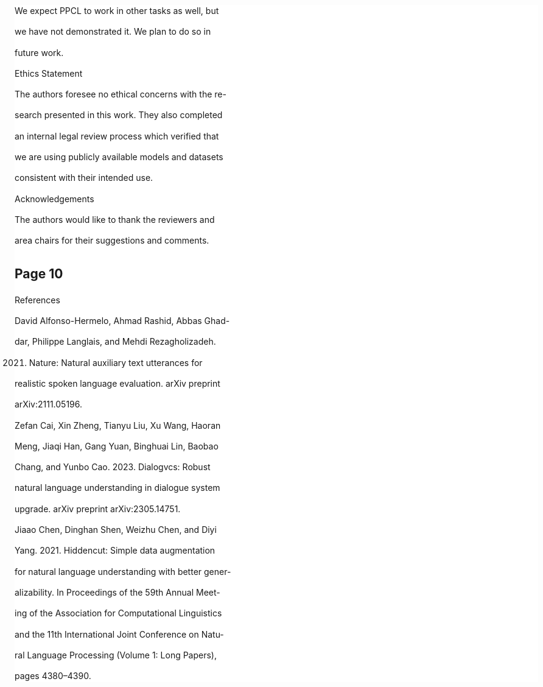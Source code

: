 We expect PPCL to work in other tasks as well, but

we have not demonstrated it. We plan to do so in

future work.

Ethics Statement

The authors foresee no ethical concerns with the re-

search presented in this work. They also completed

an internal legal review process which verified that

we are using publicly available models and datasets

consistent with their intended use.

Acknowledgements

The authors would like to thank the reviewers and

area chairs for their suggestions and comments.

## Page 10

References

David Alfonso-Hermelo, Ahmad Rashid, Abbas Ghad-

dar, Philippe Langlais, and Mehdi Rezagholizadeh.

2021. Nature: Natural auxiliary text utterances for

realistic spoken language evaluation. arXiv preprint

arXiv:2111.05196.

Zefan Cai, Xin Zheng, Tianyu Liu, Xu Wang, Haoran

Meng, Jiaqi Han, Gang Yuan, Binghuai Lin, Baobao

Chang, and Yunbo Cao. 2023. Dialogvcs: Robust

natural language understanding in dialogue system

upgrade. arXiv preprint arXiv:2305.14751.

Jiaao Chen, Dinghan Shen, Weizhu Chen, and Diyi

Yang. 2021. Hiddencut: Simple data augmentation

for natural language understanding with better gener-

alizability. In Proceedings of the 59th Annual Meet-

ing of the Association for Computational Linguistics

and the 11th International Joint Conference on Natu-

ral Language Processing (Volume 1: Long Papers),

pages 4380–4390.
